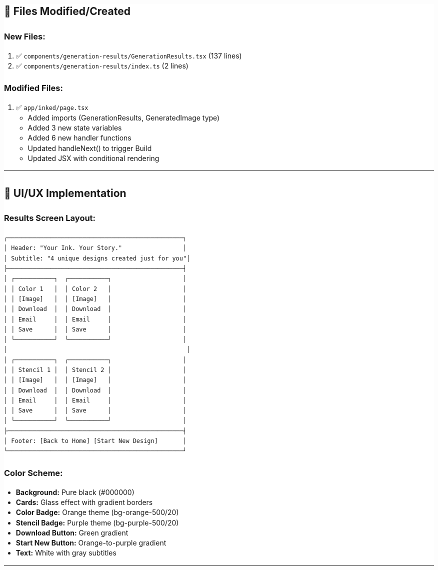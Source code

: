 
## 📁 Files Modified/Created

### New Files:
1. ✅ `components/generation-results/GenerationResults.tsx` (137 lines)
2. ✅ `components/generation-results/index.ts` (2 lines)

### Modified Files:
1. ✅ `app/inked/page.tsx`
   - Added imports (GenerationResults, GeneratedImage type)
   - Added 3 new state variables
   - Added 6 new handler functions
   - Updated handleNext() to trigger Build
   - Updated JSX with conditional rendering

---

## 🎨 UI/UX Implementation

### Results Screen Layout:
```
┌─────────────────────────────────────────────────┐
│ Header: "Your Ink. Your Story."                 │
│ Subtitle: "4 unique designs created just for you"│
├─────────────────────────────────────────────────┤
│ ┌───────────┐  ┌───────────┐                    │
│ │ Color 1   │  │ Color 2   │                    │
│ │ [Image]   │  │ [Image]   │                    │
│ │ Download  │  │ Download  │                    │
│ │ Email     │  │ Email     │                    │
│ │ Save      │  │ Save      │                    │
│ └───────────┘  └───────────┘                    │
│                                                  │
│ ┌───────────┐  ┌───────────┐                    │
│ │ Stencil 1 │  │ Stencil 2 │                    │
│ │ [Image]   │  │ [Image]   │                    │
│ │ Download  │  │ Download  │                    │
│ │ Email     │  │ Email     │                    │
│ │ Save      │  │ Save      │                    │
│ └───────────┘  └───────────┘                    │
├─────────────────────────────────────────────────┤
│ Footer: [Back to Home] [Start New Design]       │
└─────────────────────────────────────────────────┘
```

### Color Scheme:
- **Background:** Pure black (#000000)
- **Cards:** Glass effect with gradient borders
- **Color Badge:** Orange theme (bg-orange-500/20)
- **Stencil Badge:** Purple theme (bg-purple-500/20)
- **Download Button:** Green gradient
- **Start New Button:** Orange-to-purple gradient
- **Text:** White with gray subtitles

---